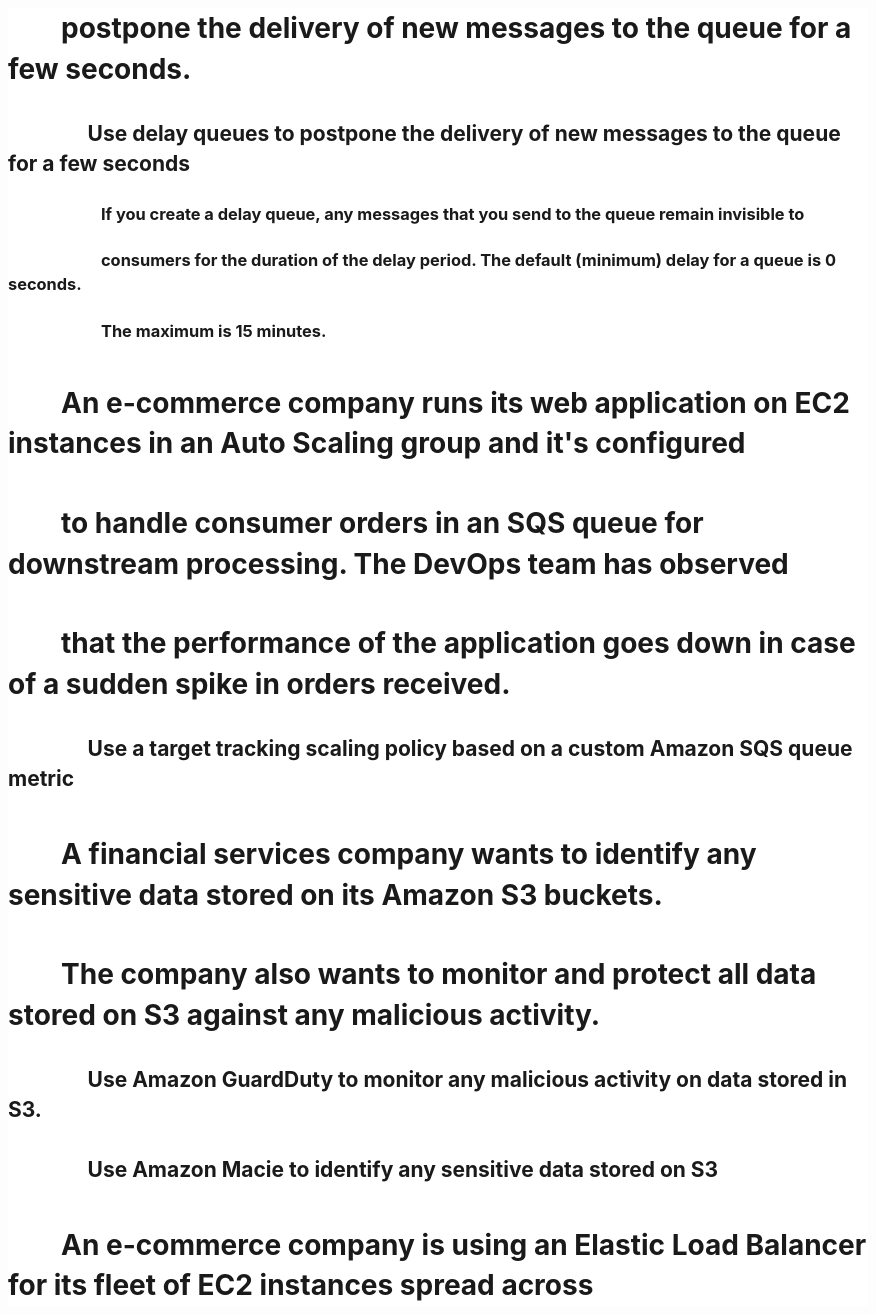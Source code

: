 # &nbsp;&nbsp;&nbsp;&nbsp;&nbsp;&nbsp;&nbsp;&nbsp;postpone the delivery of new messages to the queue for a few seconds.
## &nbsp;&nbsp;&nbsp;&nbsp;&nbsp;&nbsp;&nbsp;&nbsp;&nbsp;&nbsp;&nbsp;&nbsp;&nbsp;&nbsp;&nbsp;&nbsp;Use delay queues to postpone the delivery of new messages to the queue for a few seconds
### &nbsp;&nbsp;&nbsp;&nbsp;&nbsp;&nbsp;&nbsp;&nbsp;&nbsp;&nbsp;&nbsp;&nbsp;&nbsp;&nbsp;&nbsp;&nbsp;&nbsp;&nbsp;&nbsp;&nbsp;&nbsp;&nbsp;&nbsp;&nbsp;If you create a delay queue, any messages that you send to the queue remain invisible to
### &nbsp;&nbsp;&nbsp;&nbsp;&nbsp;&nbsp;&nbsp;&nbsp;&nbsp;&nbsp;&nbsp;&nbsp;&nbsp;&nbsp;&nbsp;&nbsp;&nbsp;&nbsp;&nbsp;&nbsp;&nbsp;&nbsp;&nbsp;&nbsp;consumers for the duration of the delay period. The default (minimum) delay for a queue is 0 seconds.
### &nbsp;&nbsp;&nbsp;&nbsp;&nbsp;&nbsp;&nbsp;&nbsp;&nbsp;&nbsp;&nbsp;&nbsp;&nbsp;&nbsp;&nbsp;&nbsp;&nbsp;&nbsp;&nbsp;&nbsp;&nbsp;&nbsp;&nbsp;&nbsp;The maximum is 15 minutes.
# &nbsp;&nbsp;&nbsp;&nbsp;&nbsp;&nbsp;&nbsp;&nbsp;An e-commerce company runs its web application on EC2 instances in an Auto Scaling group and it's configured
# &nbsp;&nbsp;&nbsp;&nbsp;&nbsp;&nbsp;&nbsp;&nbsp;to handle consumer orders in an SQS queue for downstream processing. The DevOps team has observed
# &nbsp;&nbsp;&nbsp;&nbsp;&nbsp;&nbsp;&nbsp;&nbsp;that the performance of the application goes down in case of a sudden spike in orders received.
## &nbsp;&nbsp;&nbsp;&nbsp;&nbsp;&nbsp;&nbsp;&nbsp;&nbsp;&nbsp;&nbsp;&nbsp;&nbsp;&nbsp;&nbsp;&nbsp;Use a target tracking scaling policy based on a custom Amazon SQS queue metric
# &nbsp;&nbsp;&nbsp;&nbsp;&nbsp;&nbsp;&nbsp;&nbsp;A financial services company wants to identify any sensitive data stored on its Amazon S3 buckets.
# &nbsp;&nbsp;&nbsp;&nbsp;&nbsp;&nbsp;&nbsp;&nbsp;The company also wants to monitor and protect all data stored on S3 against any malicious activity.
## &nbsp;&nbsp;&nbsp;&nbsp;&nbsp;&nbsp;&nbsp;&nbsp;&nbsp;&nbsp;&nbsp;&nbsp;&nbsp;&nbsp;&nbsp;&nbsp;Use Amazon GuardDuty to monitor any malicious activity on data stored in S3.
## &nbsp;&nbsp;&nbsp;&nbsp;&nbsp;&nbsp;&nbsp;&nbsp;&nbsp;&nbsp;&nbsp;&nbsp;&nbsp;&nbsp;&nbsp;&nbsp;Use Amazon Macie to identify any sensitive data stored on S3
# &nbsp;&nbsp;&nbsp;&nbsp;&nbsp;&nbsp;&nbsp;&nbsp;An e-commerce company is using an Elastic Load Balancer for its fleet of EC2 instances spread across